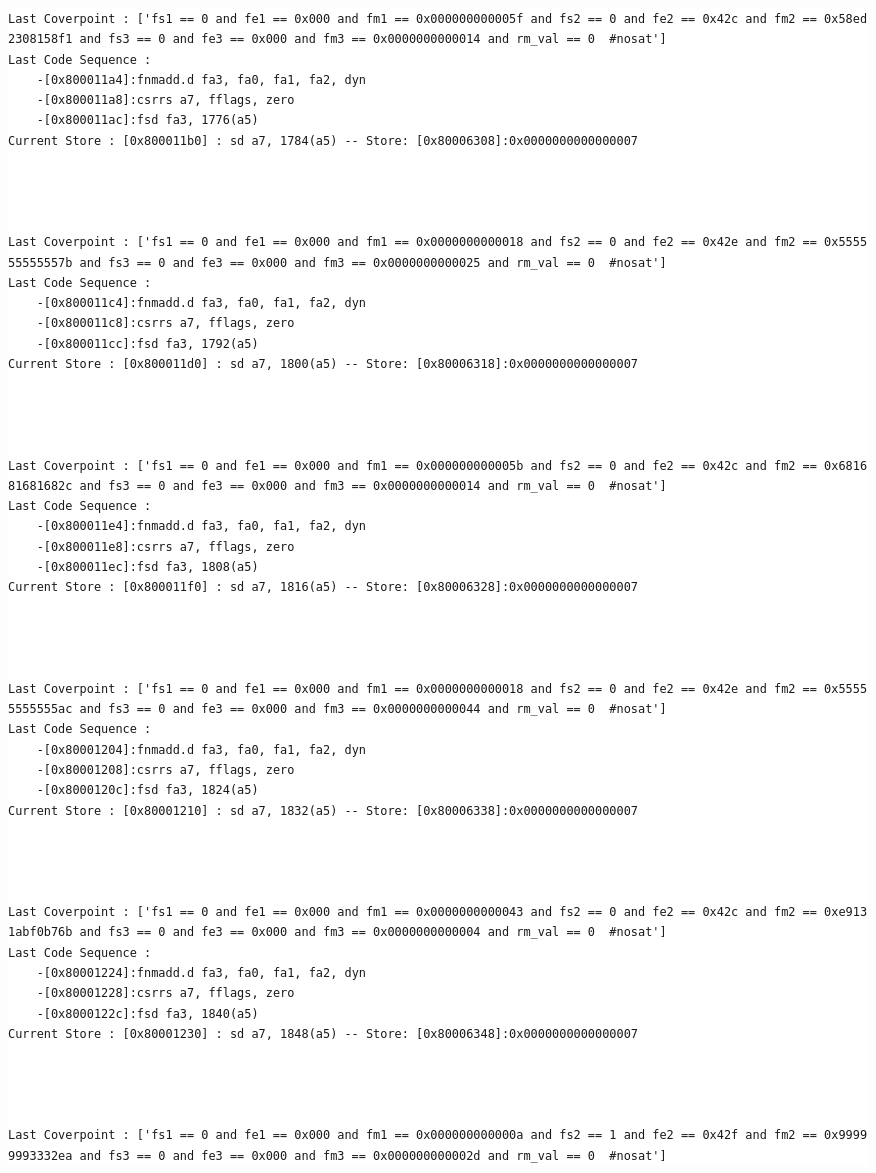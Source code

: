 ```
Last Coverpoint : ['fs1 == 0 and fe1 == 0x000 and fm1 == 0x000000000005f and fs2 == 0 and fe2 == 0x42c and fm2 == 0x58ed2308158f1 and fs3 == 0 and fe3 == 0x000 and fm3 == 0x0000000000014 and rm_val == 0  #nosat']
Last Code Sequence : 
	-[0x800011a4]:fnmadd.d fa3, fa0, fa1, fa2, dyn
	-[0x800011a8]:csrrs a7, fflags, zero
	-[0x800011ac]:fsd fa3, 1776(a5)
Current Store : [0x800011b0] : sd a7, 1784(a5) -- Store: [0x80006308]:0x0000000000000007




Last Coverpoint : ['fs1 == 0 and fe1 == 0x000 and fm1 == 0x0000000000018 and fs2 == 0 and fe2 == 0x42e and fm2 == 0x555555555557b and fs3 == 0 and fe3 == 0x000 and fm3 == 0x0000000000025 and rm_val == 0  #nosat']
Last Code Sequence : 
	-[0x800011c4]:fnmadd.d fa3, fa0, fa1, fa2, dyn
	-[0x800011c8]:csrrs a7, fflags, zero
	-[0x800011cc]:fsd fa3, 1792(a5)
Current Store : [0x800011d0] : sd a7, 1800(a5) -- Store: [0x80006318]:0x0000000000000007




Last Coverpoint : ['fs1 == 0 and fe1 == 0x000 and fm1 == 0x000000000005b and fs2 == 0 and fe2 == 0x42c and fm2 == 0x681681681682c and fs3 == 0 and fe3 == 0x000 and fm3 == 0x0000000000014 and rm_val == 0  #nosat']
Last Code Sequence : 
	-[0x800011e4]:fnmadd.d fa3, fa0, fa1, fa2, dyn
	-[0x800011e8]:csrrs a7, fflags, zero
	-[0x800011ec]:fsd fa3, 1808(a5)
Current Store : [0x800011f0] : sd a7, 1816(a5) -- Store: [0x80006328]:0x0000000000000007




Last Coverpoint : ['fs1 == 0 and fe1 == 0x000 and fm1 == 0x0000000000018 and fs2 == 0 and fe2 == 0x42e and fm2 == 0x55555555555ac and fs3 == 0 and fe3 == 0x000 and fm3 == 0x0000000000044 and rm_val == 0  #nosat']
Last Code Sequence : 
	-[0x80001204]:fnmadd.d fa3, fa0, fa1, fa2, dyn
	-[0x80001208]:csrrs a7, fflags, zero
	-[0x8000120c]:fsd fa3, 1824(a5)
Current Store : [0x80001210] : sd a7, 1832(a5) -- Store: [0x80006338]:0x0000000000000007




Last Coverpoint : ['fs1 == 0 and fe1 == 0x000 and fm1 == 0x0000000000043 and fs2 == 0 and fe2 == 0x42c and fm2 == 0xe9131abf0b76b and fs3 == 0 and fe3 == 0x000 and fm3 == 0x0000000000004 and rm_val == 0  #nosat']
Last Code Sequence : 
	-[0x80001224]:fnmadd.d fa3, fa0, fa1, fa2, dyn
	-[0x80001228]:csrrs a7, fflags, zero
	-[0x8000122c]:fsd fa3, 1840(a5)
Current Store : [0x80001230] : sd a7, 1848(a5) -- Store: [0x80006348]:0x0000000000000007




Last Coverpoint : ['fs1 == 0 and fe1 == 0x000 and fm1 == 0x000000000000a and fs2 == 1 and fe2 == 0x42f and fm2 == 0x99999993332ea and fs3 == 0 and fe3 == 0x000 and fm3 == 0x000000000002d and rm_val == 0  #nosat']
```